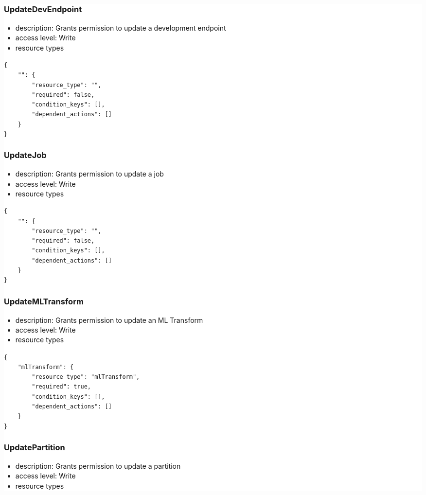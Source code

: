 ### UpdateDevEndpoint

- description: Grants permission to update a development endpoint
- access level: Write
- resource types

```
{
    "": {
        "resource_type": "",
        "required": false,
        "condition_keys": [],
        "dependent_actions": []
    }
}
```

### UpdateJob

- description: Grants permission to update a job
- access level: Write
- resource types

```
{
    "": {
        "resource_type": "",
        "required": false,
        "condition_keys": [],
        "dependent_actions": []
    }
}
```

### UpdateMLTransform

- description: Grants permission to update an ML Transform
- access level: Write
- resource types

```
{
    "mlTransform": {
        "resource_type": "mlTransform",
        "required": true,
        "condition_keys": [],
        "dependent_actions": []
    }
}
```

### UpdatePartition

- description: Grants permission to update a partition
- access level: Write
- resource types
